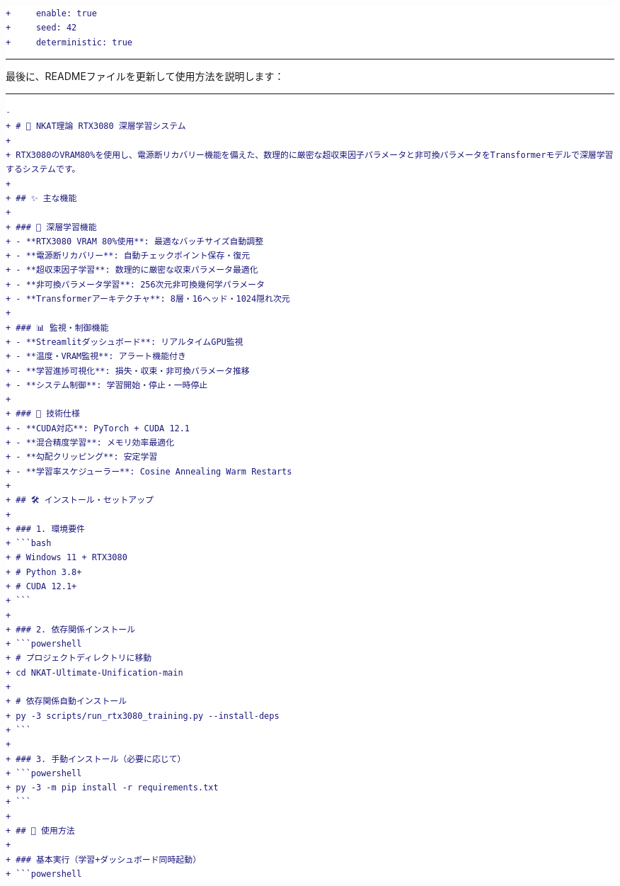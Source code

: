 ```diff
+     enable: true
+     seed: 42
+     deterministic: true 
```

---

最後に、READMEファイルを更新して使用方法を説明します：

---

```diff
- 
+ # 🚀 NKAT理論 RTX3080 深層学習システム
+ 
+ RTX3080のVRAM80%を使用し、電源断リカバリー機能を備えた、数理的に厳密な超収束因子パラメータと非可換パラメータをTransformerモデルで深層学習するシステムです。
+ 
+ ## ✨ 主な機能
+ 
+ ### 🎯 深層学習機能
+ - **RTX3080 VRAM 80%使用**: 最適なバッチサイズ自動調整
+ - **電源断リカバリー**: 自動チェックポイント保存・復元
+ - **超収束因子学習**: 数理的に厳密な収束パラメータ最適化
+ - **非可換パラメータ学習**: 256次元非可換幾何学パラメータ
+ - **Transformerアーキテクチャ**: 8層・16ヘッド・1024隠れ次元
+ 
+ ### 📊 監視・制御機能
+ - **Streamlitダッシュボード**: リアルタイムGPU監視
+ - **温度・VRAM監視**: アラート機能付き
+ - **学習進捗可視化**: 損失・収束・非可換パラメータ推移
+ - **システム制御**: 学習開始・停止・一時停止
+ 
+ ### 🔧 技術仕様
+ - **CUDA対応**: PyTorch + CUDA 12.1
+ - **混合精度学習**: メモリ効率最適化
+ - **勾配クリッピング**: 安定学習
+ - **学習率スケジューラー**: Cosine Annealing Warm Restarts
+ 
+ ## 🛠️ インストール・セットアップ
+ 
+ ### 1. 環境要件
+ ```bash
+ # Windows 11 + RTX3080
+ # Python 3.8+
+ # CUDA 12.1+
+ ```
+ 
+ ### 2. 依存関係インストール
+ ```powershell
+ # プロジェクトディレクトリに移動
+ cd NKAT-Ultimate-Unification-main
+ 
+ # 依存関係自動インストール
+ py -3 scripts/run_rtx3080_training.py --install-deps
+ ```
+ 
+ ### 3. 手動インストール（必要に応じて）
+ ```powershell
+ py -3 -m pip install -r requirements.txt
+ ```
+ 
+ ## 🚀 使用方法
+ 
+ ### 基本実行（学習+ダッシュボード同時起動）
+ ```powershell
```